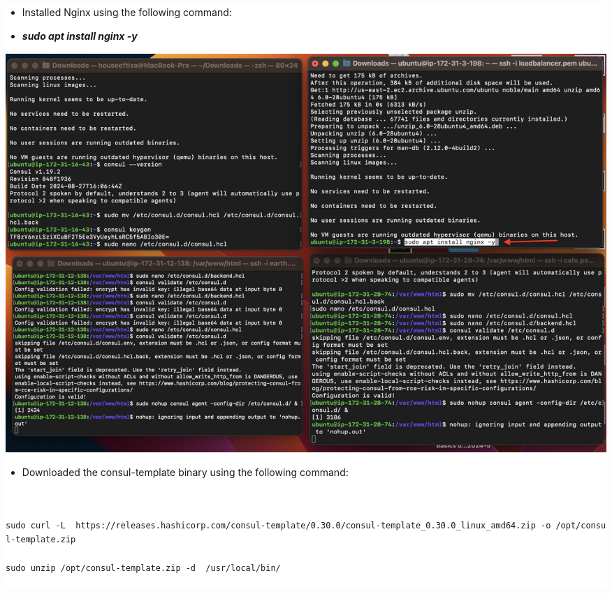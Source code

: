 


- Installed Nginx using the following command: 

- ***sudo apt install nginx -y***


![29](img5/29.png)



- Downloaded the consul-template binary using the following command:



<pre><code>

sudo curl -L  https://releases.hashicorp.com/consul-template/0.30.0/consul-template_0.30.0_linux_amd64.zip -o /opt/consul-template.zip

sudo unzip /opt/consul-template.zip -d  /usr/local/bin/

</code></pre>


